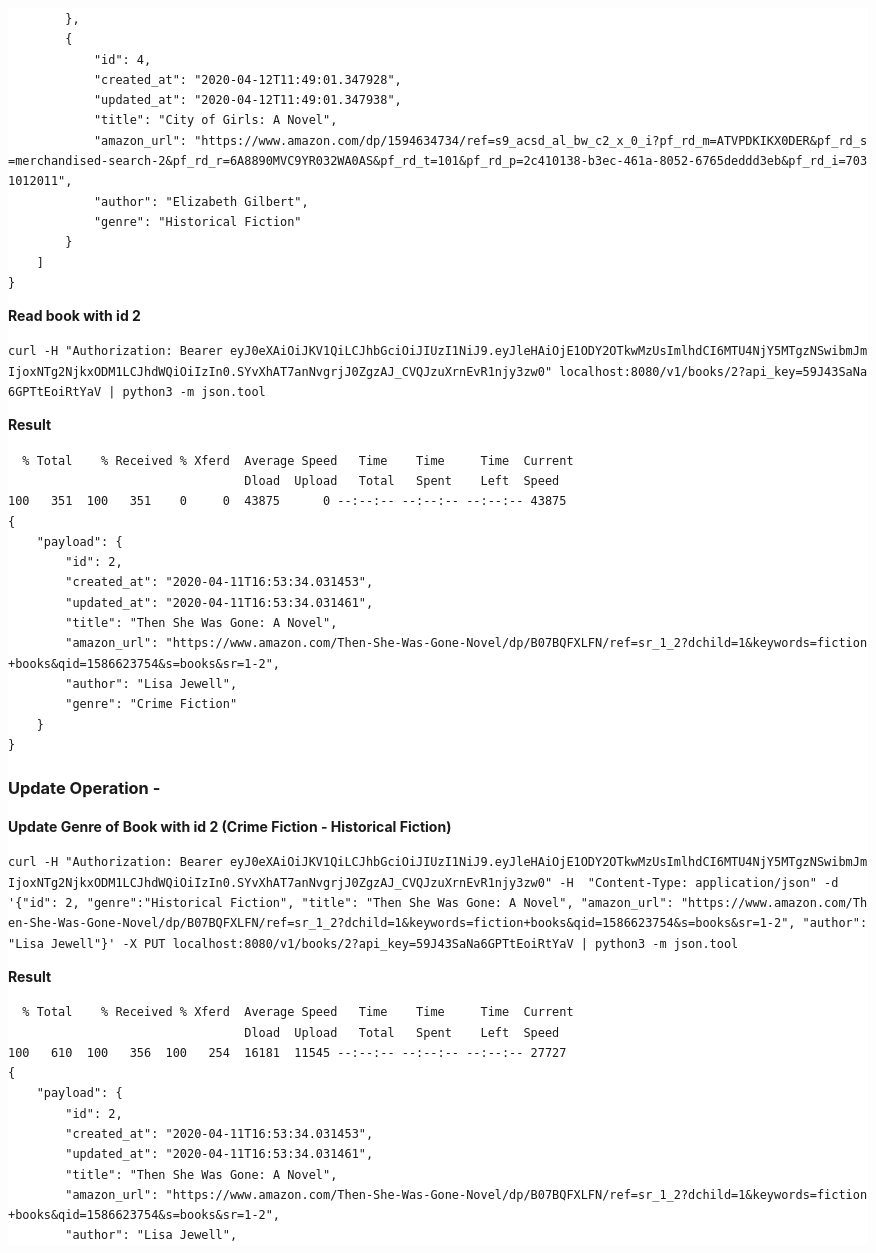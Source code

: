 ```
        },
        {
            "id": 4,
            "created_at": "2020-04-12T11:49:01.347928",
            "updated_at": "2020-04-12T11:49:01.347938",
            "title": "City of Girls: A Novel",
            "amazon_url": "https://www.amazon.com/dp/1594634734/ref=s9_acsd_al_bw_c2_x_0_i?pf_rd_m=ATVPDKIKX0DER&pf_rd_s=merchandised-search-2&pf_rd_r=6A8890MVC9YR032WA0AS&pf_rd_t=101&pf_rd_p=2c410138-b3ec-461a-8052-6765deddd3eb&pf_rd_i=7031012011",
            "author": "Elizabeth Gilbert",
            "genre": "Historical Fiction"
        }
    ]
}
```

**Read book with id 2**
```
curl -H "Authorization: Bearer eyJ0eXAiOiJKV1QiLCJhbGciOiJIUzI1NiJ9.eyJleHAiOjE1ODY2OTkwMzUsImlhdCI6MTU4NjY5MTgzNSwibmJmIjoxNTg2NjkxODM1LCJhdWQiOiIzIn0.SYvXhAT7anNvgrjJ0ZgzAJ_CVQJzuXrnEvR1njy3zw0" localhost:8080/v1/books/2?api_key=59J43SaNa6GPTtEoiRtYaV | python3 -m json.tool
```
**Result**
```
  % Total    % Received % Xferd  Average Speed   Time    Time     Time  Current
                                 Dload  Upload   Total   Spent    Left  Speed
100   351  100   351    0     0  43875      0 --:--:-- --:--:-- --:--:-- 43875
{
    "payload": {
        "id": 2,
        "created_at": "2020-04-11T16:53:34.031453",
        "updated_at": "2020-04-11T16:53:34.031461",
        "title": "Then She Was Gone: A Novel",
        "amazon_url": "https://www.amazon.com/Then-She-Was-Gone-Novel/dp/B07BQFXLFN/ref=sr_1_2?dchild=1&keywords=fiction+books&qid=1586623754&s=books&sr=1-2",
        "author": "Lisa Jewell",
        "genre": "Crime Fiction"
    }
}
```

### Update Operation -
**Update Genre of Book with id 2 (Crime Fiction - Historical Fiction)**
```
curl -H "Authorization: Bearer eyJ0eXAiOiJKV1QiLCJhbGciOiJIUzI1NiJ9.eyJleHAiOjE1ODY2OTkwMzUsImlhdCI6MTU4NjY5MTgzNSwibmJmIjoxNTg2NjkxODM1LCJhdWQiOiIzIn0.SYvXhAT7anNvgrjJ0ZgzAJ_CVQJzuXrnEvR1njy3zw0" -H  "Content-Type: application/json" -d '{"id": 2, "genre":"Historical Fiction", "title": "Then She Was Gone: A Novel", "amazon_url": "https://www.amazon.com/Then-She-Was-Gone-Novel/dp/B07BQFXLFN/ref=sr_1_2?dchild=1&keywords=fiction+books&qid=1586623754&s=books&sr=1-2", "author": "Lisa Jewell"}' -X PUT localhost:8080/v1/books/2?api_key=59J43SaNa6GPTtEoiRtYaV | python3 -m json.tool
```
**Result**
```
  % Total    % Received % Xferd  Average Speed   Time    Time     Time  Current
                                 Dload  Upload   Total   Spent    Left  Speed
100   610  100   356  100   254  16181  11545 --:--:-- --:--:-- --:--:-- 27727
{
    "payload": {
        "id": 2,
        "created_at": "2020-04-11T16:53:34.031453",
        "updated_at": "2020-04-11T16:53:34.031461",
        "title": "Then She Was Gone: A Novel",
        "amazon_url": "https://www.amazon.com/Then-She-Was-Gone-Novel/dp/B07BQFXLFN/ref=sr_1_2?dchild=1&keywords=fiction+books&qid=1586623754&s=books&sr=1-2",
        "author": "Lisa Jewell",
```